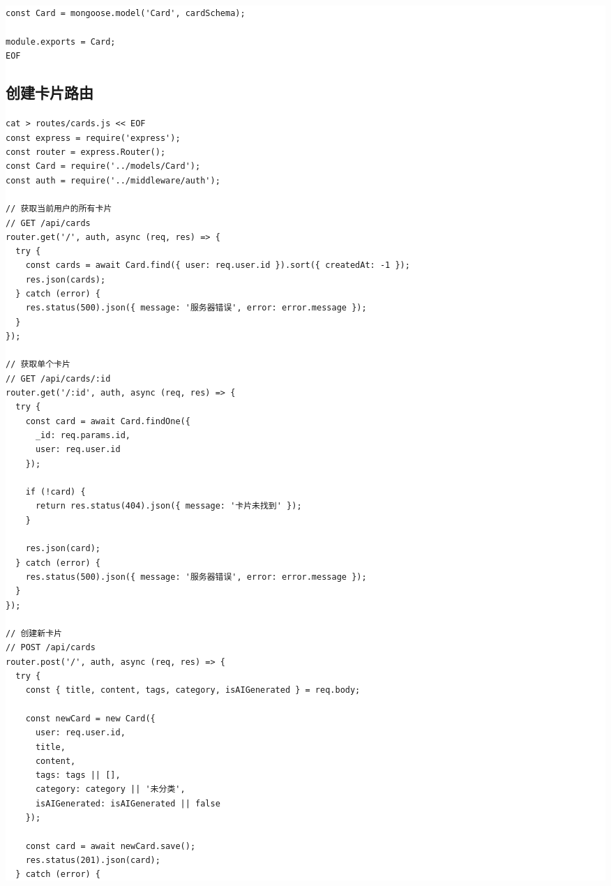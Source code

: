 ```
const Card = mongoose.model('Card', cardSchema);

module.exports = Card;
EOF
```

## 创建卡片路由

```
cat > routes/cards.js << EOF
const express = require('express');
const router = express.Router();
const Card = require('../models/Card');
const auth = require('../middleware/auth');

// 获取当前用户的所有卡片
// GET /api/cards
router.get('/', auth, async (req, res) => {
  try {
    const cards = await Card.find({ user: req.user.id }).sort({ createdAt: -1 });
    res.json(cards);
  } catch (error) {
    res.status(500).json({ message: '服务器错误', error: error.message });
  }
});

// 获取单个卡片
// GET /api/cards/:id
router.get('/:id', auth, async (req, res) => {
  try {
    const card = await Card.findOne({ 
      _id: req.params.id, 
      user: req.user.id 
    });

    if (!card) {
      return res.status(404).json({ message: '卡片未找到' });
    }

    res.json(card);
  } catch (error) {
    res.status(500).json({ message: '服务器错误', error: error.message });
  }
});

// 创建新卡片
// POST /api/cards
router.post('/', auth, async (req, res) => {
  try {
    const { title, content, tags, category, isAIGenerated } = req.body;

    const newCard = new Card({
      user: req.user.id,
      title,
      content,
      tags: tags || [],
      category: category || '未分类',
      isAIGenerated: isAIGenerated || false
    });

    const card = await newCard.save();
    res.status(201).json(card);
  } catch (error) {
```